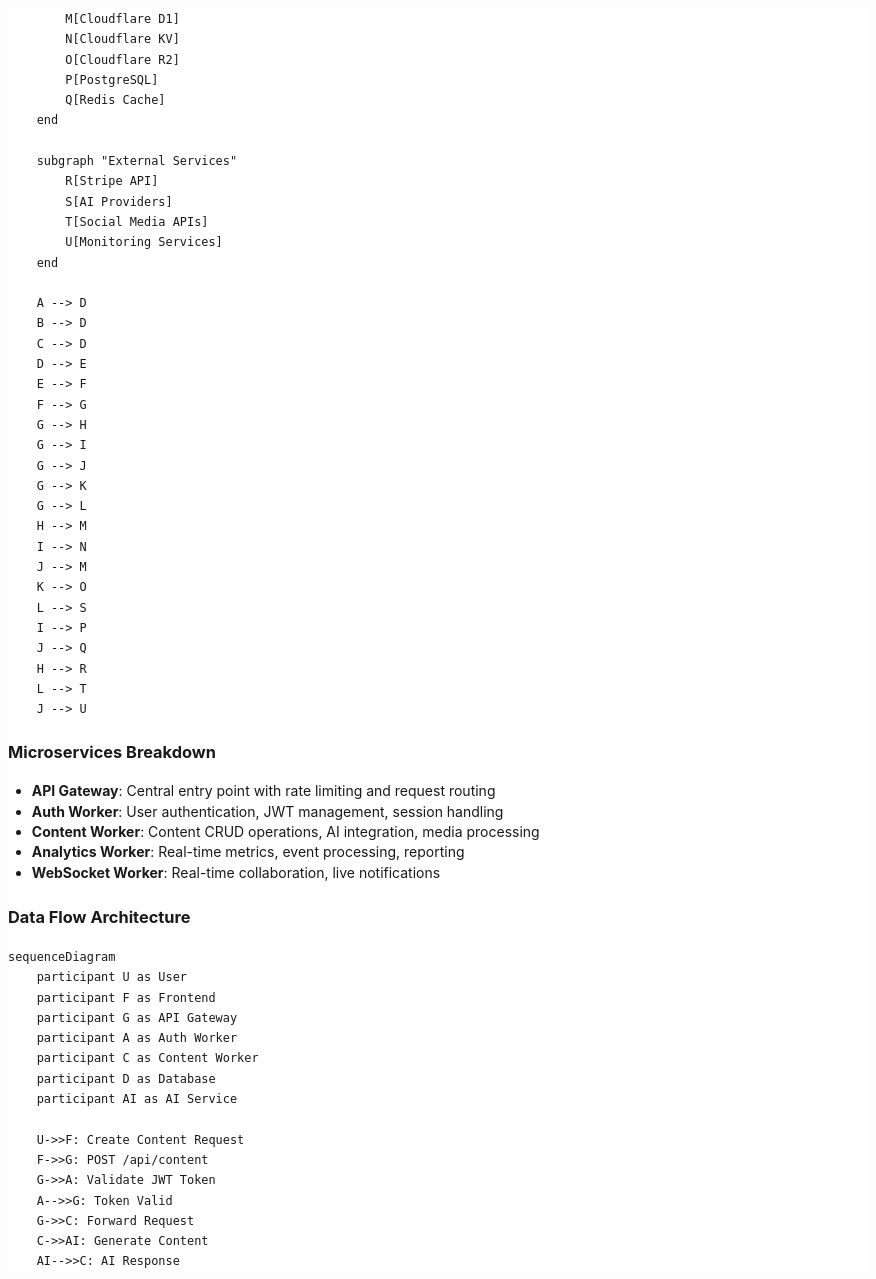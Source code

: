 ```mermaid
        M[Cloudflare D1]
        N[Cloudflare KV]
        O[Cloudflare R2]
        P[PostgreSQL]
        Q[Redis Cache]
    end

    subgraph "External Services"
        R[Stripe API]
        S[AI Providers]
        T[Social Media APIs]
        U[Monitoring Services]
    end

    A --> D
    B --> D
    C --> D
    D --> E
    E --> F
    F --> G
    G --> H
    G --> I
    G --> J
    G --> K
    G --> L
    H --> M
    I --> N
    J --> M
    K --> O
    L --> S
    I --> P
    J --> Q
    H --> R
    L --> T
    J --> U
```

### Microservices Breakdown
- **API Gateway**: Central entry point with rate limiting and request routing
- **Auth Worker**: User authentication, JWT management, session handling
- **Content Worker**: Content CRUD operations, AI integration, media processing
- **Analytics Worker**: Real-time metrics, event processing, reporting
- **WebSocket Worker**: Real-time collaboration, live notifications

### Data Flow Architecture

```mermaid
sequenceDiagram
    participant U as User
    participant F as Frontend
    participant G as API Gateway
    participant A as Auth Worker
    participant C as Content Worker
    participant D as Database
    participant AI as AI Service

    U->>F: Create Content Request
    F->>G: POST /api/content
    G->>A: Validate JWT Token
    A-->>G: Token Valid
    G->>C: Forward Request
    C->>AI: Generate Content
    AI-->>C: AI Response
```